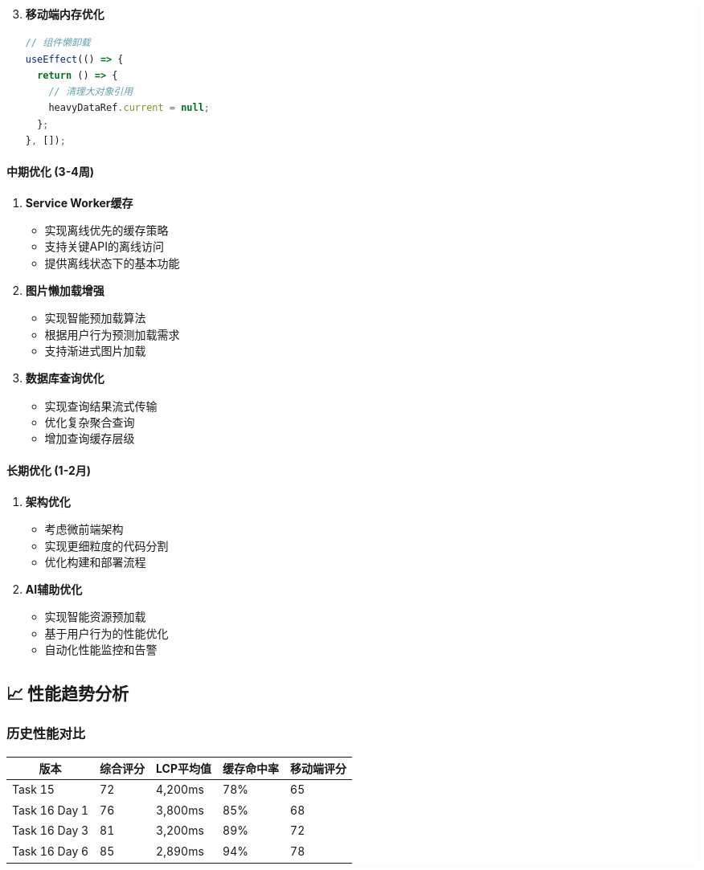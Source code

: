 3. **移动端内存优化**
   ```typescript
   // 组件懒卸载
   useEffect(() => {
     return () => {
       // 清理大对象引用
       heavyDataRef.current = null;
     };
   }, []);
   ```

#### 中期优化 (3-4周)

1. **Service Worker缓存**
   - 实现离线优先的缓存策略
   - 支持关键API的离线访问
   - 提供离线状态下的基本功能

2. **图片懒加载增强**
   - 实现智能预加载算法
   - 根据用户行为预测加载需求
   - 支持渐进式图片加载

3. **数据库查询优化**
   - 实现查询结果流式传输
   - 优化复杂聚合查询
   - 增加查询缓存层级

#### 长期优化 (1-2月)

1. **架构优化**
   - 考虑微前端架构
   - 实现更细粒度的代码分割
   - 优化构建和部署流程

2. **AI辅助优化**
   - 实现智能资源预加载
   - 基于用户行为的性能优化
   - 自动化性能监控和告警

## 📈 性能趋势分析

### 历史性能对比

| 版本 | 综合评分 | LCP平均值 | 缓存命中率 | 移动端评分 |
|------|----------|-----------|------------|------------|
| Task 15 | 72 | 4,200ms | 78% | 65 |
| Task 16 Day 1 | 76 | 3,800ms | 85% | 68 |
| Task 16 Day 3 | 81 | 3,200ms | 89% | 72 |
| Task 16 Day 6 | 85 | 2,890ms | 94% | 78 |

